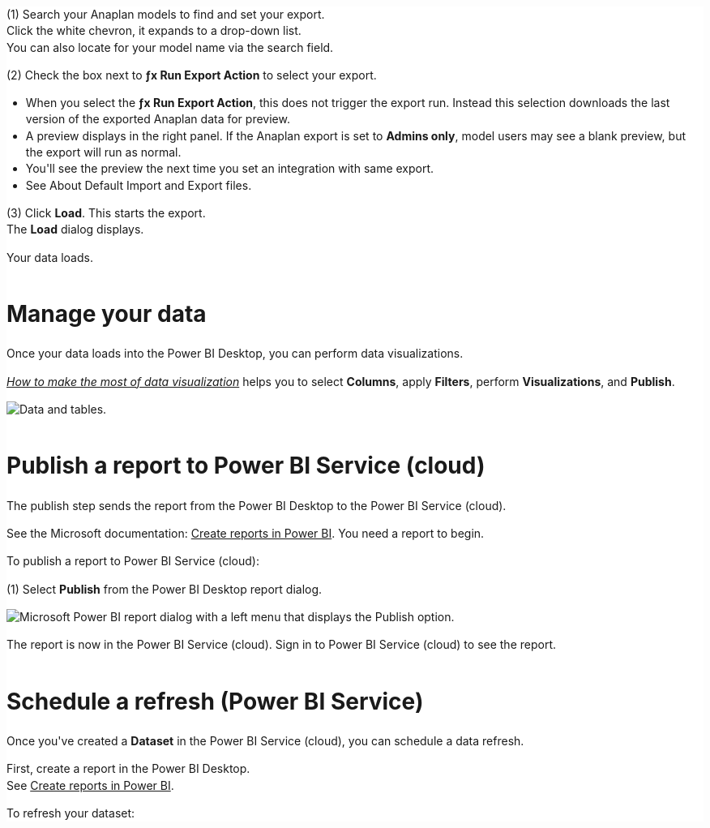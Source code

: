 (1)  Search your Anaplan models to find and set your export.\
Click the white chevron, it expands to a drop-down list.\
You can also locate for your model name via the search field.

(2)  Check the box next to **ƒx Run Export Action** to select your export.

-   When you select the **ƒx Run Export Action**, this does not trigger the export run. Instead this selection downloads the last version of the exported Anaplan data for preview.
-   A preview displays in the right panel. If the Anaplan export is set to **Admins only**, model users may see a blank preview, but the export will run as normal.
-   You'll see the preview the next time you set an integration with same export.
-   See About Default Import and Export files.

(3)  Click **Load**. This starts the export.\
The **Load** dialog displays.

Your data loads.

# Manage your data

Once your data loads into the Power BI Desktop, you can perform data visualizations.

[_How to make the most of data visualization_](https://powerbi.microsoft.com/en-us/data-visualization/ "How to make the most of data visualization") helps you to select **Columns**, apply **Filters**, perform **Visualizations**, and **Publish**.

![Data and tables.](https://preview-assets-us-01.kc-usercontent.com:443/cddce937-cf5a-003a-bfad-78b8fc29ea3f/6ebf06a2-cdb5-4dfb-9d1b-c4f88c799776/Data-and-tables.png)

# Publish a report to Power BI Service (cloud)

The publish step sends the report from the Power BI Desktop to the Power BI Service (cloud).

See the Microsoft documentation: [Create reports in Power BI](https://docs.microsoft.com/en-us/power-bi/create-reports/ "Create reports in Power BI"). You need a report to begin.

To publish a report to Power BI Service (cloud):

(1)  Select **Publish** from the Power BI Desktop report dialog.

![Microsoft Power BI report dialog with a left menu that displays the Publish option.](https://preview-assets-us-01.kc-usercontent.com:443/cddce937-cf5a-003a-bfad-78b8fc29ea3f/906e806a-70e9-4ed9-9c11-3a85779f106c/PBI-report.png)

The report is now in the Power BI Service (cloud). Sign in to Power BI Service (cloud) to see the report.

# Schedule a refresh (Power BI Service)

Once you've created a **Dataset** in the Power BI Service (cloud), you can schedule a data refresh.

First, create a report in the Power BI Desktop.\
See [Create reports in Power BI](https://docs.microsoft.com/en-us/power-bi/create-reports/ "Create reports in Power BI").

To refresh your dataset:
